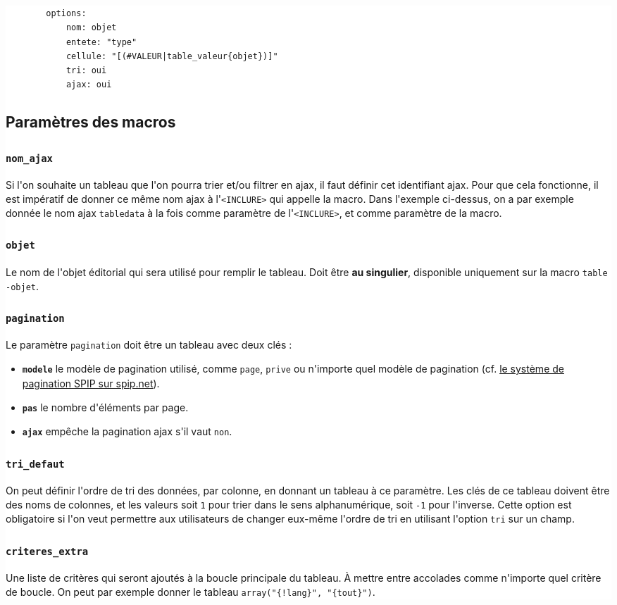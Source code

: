             options:
                nom: objet
                entete: "type"
                cellule: "[(#VALEUR|table_valeur{objet})]"
                tri: oui
                ajax: oui


Paramètres des macros
---------------------


### `nom_ajax`

Si l'on souhaite un tableau que l'on pourra trier et/ou filtrer en ajax, il faut définir cet identifiant ajax.
Pour que cela fonctionne, il est impératif de donner ce même nom ajax à l'`<INCLURE>` qui appelle la macro.
Dans l'exemple ci-dessus, on a par exemple donnée le nom ajax `tabledata` à la fois comme paramètre de l'`<INCLURE>`, et comme paramètre de la macro.


### `objet`

Le nom de l'objet éditorial qui sera utilisé pour remplir le tableau.
Doit être **au singulier**, disponible uniquement sur la macro `table-objet`.


### `pagination`

Le paramètre `pagination` doit être un tableau avec deux clés :

- **`modele`** le modèle de pagination utilisé, comme `page`, `prive` ou n'importe quel modèle de pagination (cf. [le système de pagination SPIP sur spip.net](http://www.spip.net/fr_article3367.html)).

- **`pas`** le nombre d'éléments par page.

- **`ajax`** empêche la pagination ajax s'il vaut `non`.


### `tri_defaut`

On peut définir l'ordre de tri des données, par colonne, en donnant un tableau à ce paramètre.
Les clés de ce tableau doivent être des noms de colonnes, et les valeurs soit `1` pour trier dans le sens alphanumérique, soit `-1` pour l'inverse.
Cette option est obligatoire si l'on veut permettre aux utilisateurs de changer eux-même l'ordre de tri en utilisant l'option `tri` sur un champ.


### `criteres_extra`

Une liste de critères qui seront ajoutés à la boucle principale du tableau.
À mettre entre accolades comme n'importe quel critère de boucle.
On peut par exemple donner le tableau `array("{!lang}", "{tout}")`.

